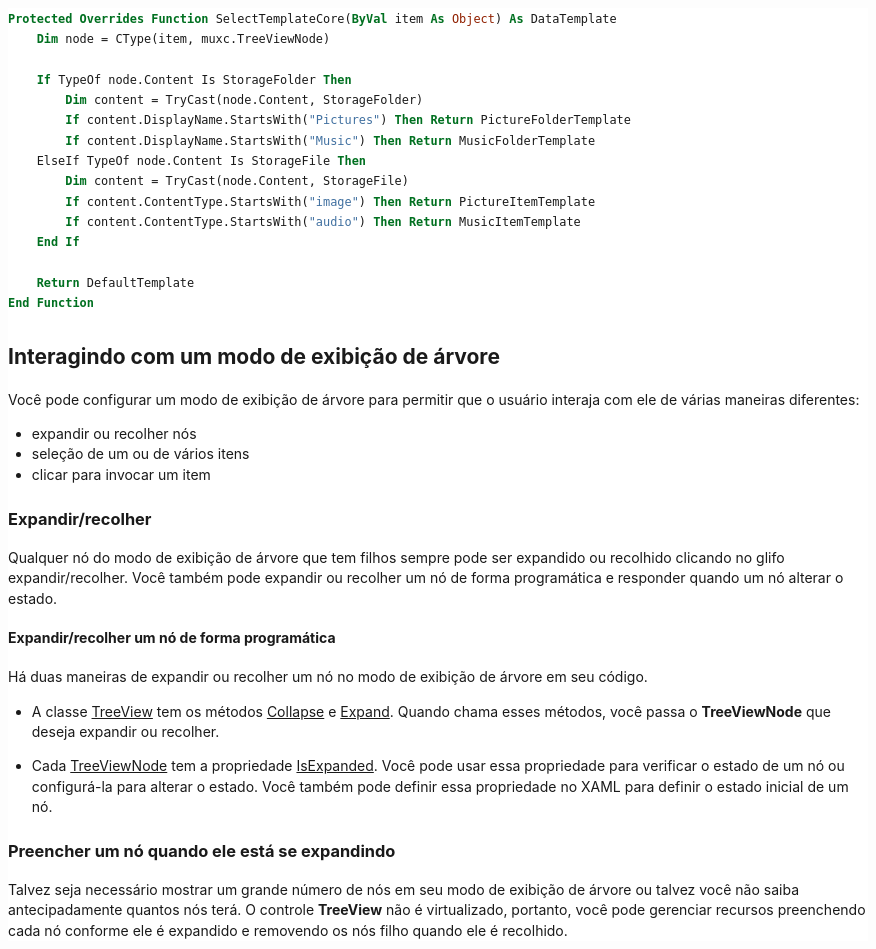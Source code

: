 ```vb
Protected Overrides Function SelectTemplateCore(ByVal item As Object) As DataTemplate
    Dim node = CType(item, muxc.TreeViewNode)

    If TypeOf node.Content Is StorageFolder Then
        Dim content = TryCast(node.Content, StorageFolder)
        If content.DisplayName.StartsWith("Pictures") Then Return PictureFolderTemplate
        If content.DisplayName.StartsWith("Music") Then Return MusicFolderTemplate
    ElseIf TypeOf node.Content Is StorageFile Then
        Dim content = TryCast(node.Content, StorageFile)
        If content.ContentType.StartsWith("image") Then Return PictureItemTemplate
        If content.ContentType.StartsWith("audio") Then Return MusicItemTemplate
    End If

    Return DefaultTemplate
End Function
```

## <a name="interacting-with-a-tree-view"></a>Interagindo com um modo de exibição de árvore

Você pode configurar um modo de exibição de árvore para permitir que o usuário interaja com ele de várias maneiras diferentes:

- expandir ou recolher nós
- seleção de um ou de vários itens
- clicar para invocar um item

### <a name="expandcollapse"></a>Expandir/recolher

Qualquer nó do modo de exibição de árvore que tem filhos sempre pode ser expandido ou recolhido clicando no glifo expandir/recolher. Você também pode expandir ou recolher um nó de forma programática e responder quando um nó alterar o estado.

#### <a name="expandcollapse-a-node-programmatically"></a>Expandir/recolher um nó de forma programática

Há duas maneiras de expandir ou recolher um nó no modo de exibição de árvore em seu código.

- A classe [TreeView](/uwp/api/windows.ui.xaml.controls.treeview) tem os métodos [Collapse](/uwp/api/windows.ui.xaml.controls.treeview.collapse) e [Expand](/uwp/api/windows.ui.xaml.controls.treeview.expand). Quando chama esses métodos, você passa o **TreeViewNode** que deseja expandir ou recolher.

- Cada [TreeViewNode](/uwp/api/windows.ui.xaml.controls.treeviewnode) tem a propriedade [IsExpanded](/uwp/api/windows.ui.xaml.controls.treeviewnode.isexpanded). Você pode usar essa propriedade para verificar o estado de um nó ou configurá-la para alterar o estado. Você também pode definir essa propriedade no XAML para definir o estado inicial de um nó.

### <a name="fill-a-node-when-its-expanding"></a>Preencher um nó quando ele está se expandindo

Talvez seja necessário mostrar um grande número de nós em seu modo de exibição de árvore ou talvez você não saiba antecipadamente quantos nós terá. O controle **TreeView** não é virtualizado, portanto, você pode gerenciar recursos preenchendo cada nó conforme ele é expandido e removendo os nós filho quando ele é recolhido.
